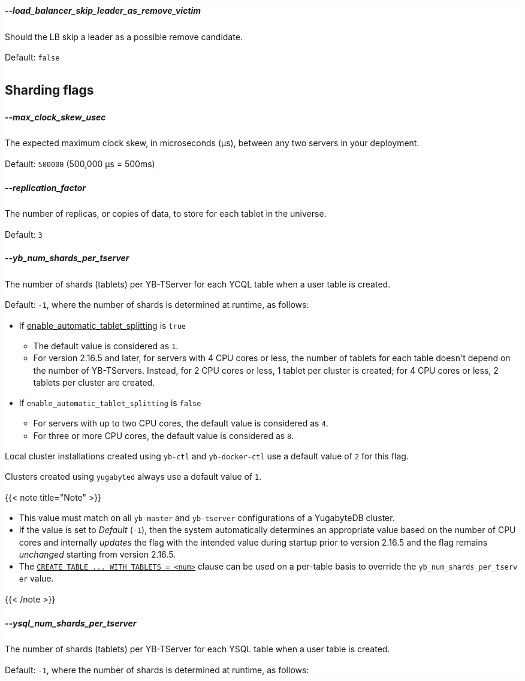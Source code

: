 ##### --load_balancer_skip_leader_as_remove_victim

Should the LB skip a leader as a possible remove candidate.

Default: `false`

## Sharding flags

##### --max_clock_skew_usec

The expected maximum clock skew, in microseconds (µs), between any two servers in your deployment.

Default: `500000` (500,000 µs = 500ms)

##### --replication_factor

The number of replicas, or copies of data, to store for each tablet in the universe.

Default: `3`

##### --yb_num_shards_per_tserver

The number of shards (tablets) per YB-TServer for each YCQL table when a user table is created.

Default: `-1`, where the number of shards is determined at runtime, as follows:

- If [enable_automatic_tablet_splitting](#enable-automatic-tablet-splitting) is `true`
  - The default value is considered as `1`.
  - For version 2.16.5 and later, for servers with 4 CPU cores or less, the number of tablets for each table doesn't depend on the number of YB-TServers. Instead, for 2 CPU cores or less, 1 tablet per cluster is created; for 4 CPU cores or less, 2 tablets per cluster are created.

- If `enable_automatic_tablet_splitting` is `false`
  - For servers with up to two CPU cores, the default value is considered as `4`.
  - For three or more CPU cores, the default value is considered as `8`.

Local cluster installations created using `yb-ctl` and `yb-docker-ctl` use a default value of `2` for this flag.

Clusters created using `yugabyted` always use a default value of `1`.

{{< note title="Note" >}}

- This value must match on all `yb-master` and `yb-tserver` configurations of a YugabyteDB cluster.
- If the value is set to *Default* (`-1`), then the system automatically determines an appropriate value based on the number of CPU cores and internally *updates* the flag with the intended value during startup prior to version 2.16.5 and the flag remains *unchanged* starting from version 2.16.5.
- The [`CREATE TABLE ... WITH TABLETS = <num>`](../../../api/ycql/ddl_create_table/#create-a-table-specifying-the-number-of-tablets) clause can be used on a per-table basis to override the `yb_num_shards_per_tserver` value.

{{< /note >}}

##### --ysql_num_shards_per_tserver

The number of shards (tablets) per YB-TServer for each YSQL table when a user table is created.

Default: `-1`, where the number of shards is determined at runtime, as follows:
